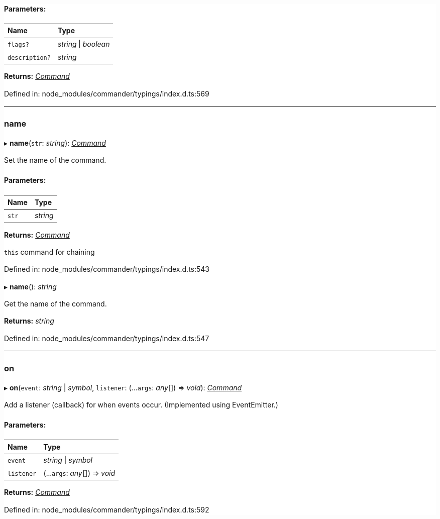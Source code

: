 #### Parameters:

Name | Type |
:------ | :------ |
`flags?` | *string* \| *boolean* |
`description?` | *string* |

**Returns:** [*Command*](#interfacesbincommandercommandmd)

Defined in: node_modules/commander/typings/index.d.ts:569

___

### name

▸ **name**(`str`: *string*): [*Command*](#interfacesbincommandercommandmd)

Set the name of the command.

#### Parameters:

Name | Type |
:------ | :------ |
`str` | *string* |

**Returns:** [*Command*](#interfacesbincommandercommandmd)

`this` command for chaining

Defined in: node_modules/commander/typings/index.d.ts:543

▸ **name**(): *string*

Get the name of the command.

**Returns:** *string*

Defined in: node_modules/commander/typings/index.d.ts:547

___

### on

▸ **on**(`event`: *string* \| *symbol*, `listener`: (...`args`: *any*[]) => *void*): [*Command*](#interfacesbincommandercommandmd)

Add a listener (callback) for when events occur. (Implemented using EventEmitter.)

#### Parameters:

Name | Type |
:------ | :------ |
`event` | *string* \| *symbol* |
`listener` | (...`args`: *any*[]) => *void* |

**Returns:** [*Command*](#interfacesbincommandercommandmd)

Defined in: node_modules/commander/typings/index.d.ts:592
